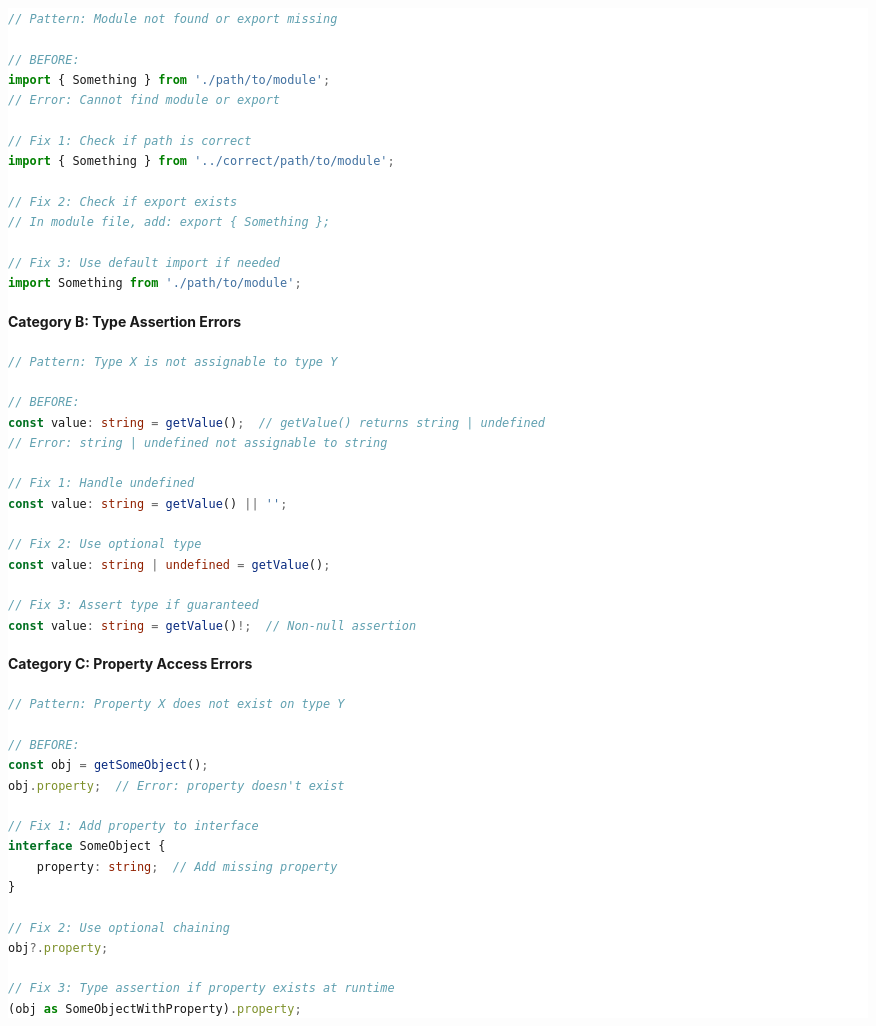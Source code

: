 ```typescript
// Pattern: Module not found or export missing

// BEFORE:
import { Something } from './path/to/module';
// Error: Cannot find module or export

// Fix 1: Check if path is correct
import { Something } from '../correct/path/to/module';

// Fix 2: Check if export exists
// In module file, add: export { Something };

// Fix 3: Use default import if needed
import Something from './path/to/module';
```

#### Category B: Type Assertion Errors

```typescript
// Pattern: Type X is not assignable to type Y

// BEFORE:
const value: string = getValue();  // getValue() returns string | undefined
// Error: string | undefined not assignable to string

// Fix 1: Handle undefined
const value: string = getValue() || '';

// Fix 2: Use optional type
const value: string | undefined = getValue();

// Fix 3: Assert type if guaranteed
const value: string = getValue()!;  // Non-null assertion
```

#### Category C: Property Access Errors

```typescript
// Pattern: Property X does not exist on type Y

// BEFORE:
const obj = getSomeObject();
obj.property;  // Error: property doesn't exist

// Fix 1: Add property to interface
interface SomeObject {
    property: string;  // Add missing property
}

// Fix 2: Use optional chaining
obj?.property;

// Fix 3: Type assertion if property exists at runtime
(obj as SomeObjectWithProperty).property;
```

